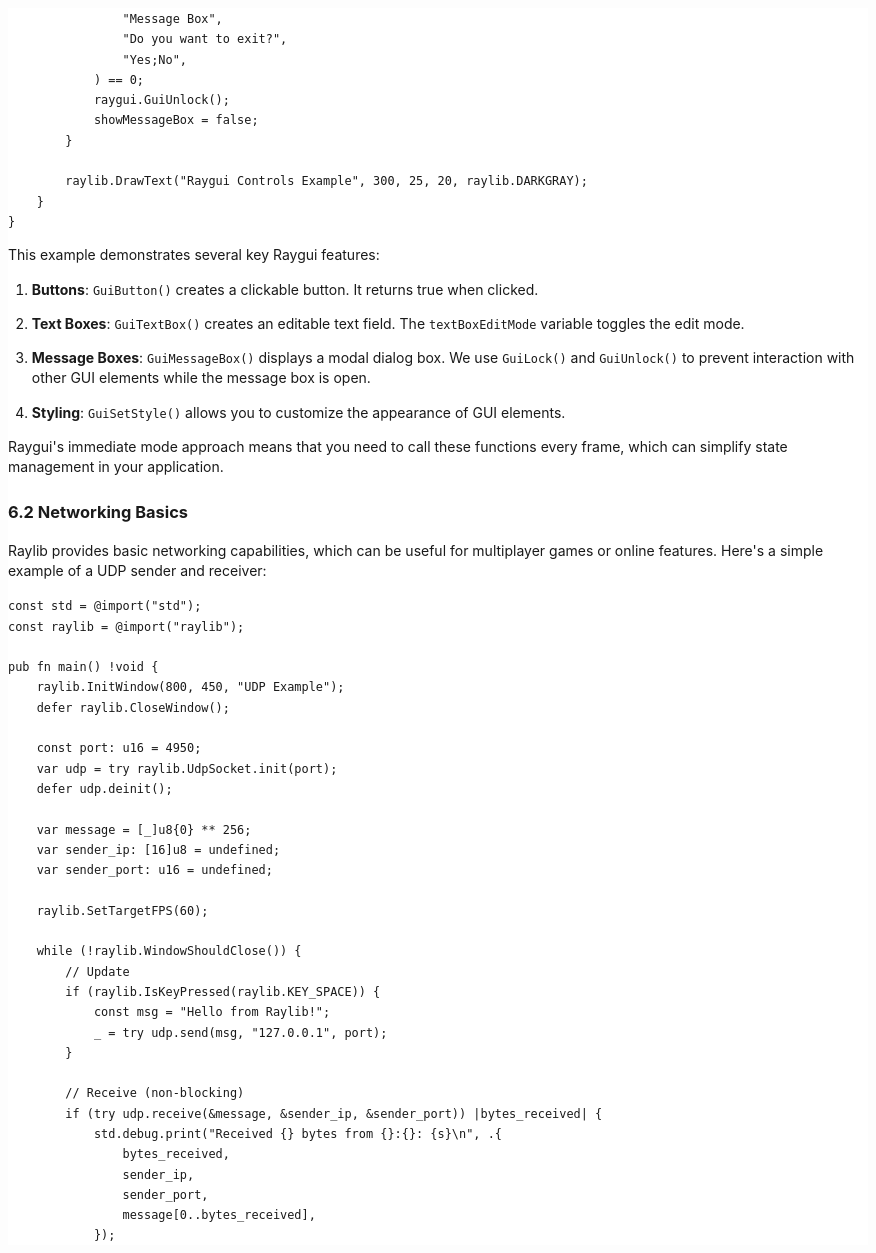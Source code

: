 ```zig
                "Message Box",
                "Do you want to exit?",
                "Yes;No",
            ) == 0;
            raygui.GuiUnlock();
            showMessageBox = false;
        }

        raylib.DrawText("Raygui Controls Example", 300, 25, 20, raylib.DARKGRAY);
    }
}
```

This example demonstrates several key Raygui features:

1. **Buttons**: `GuiButton()` creates a clickable button. It returns true when clicked.

2. **Text Boxes**: `GuiTextBox()` creates an editable text field. The `textBoxEditMode` variable toggles the edit mode.

3. **Message Boxes**: `GuiMessageBox()` displays a modal dialog box. We use `GuiLock()` and `GuiUnlock()` to prevent interaction with other GUI elements while the message box is open.

4. **Styling**: `GuiSetStyle()` allows you to customize the appearance of GUI elements.

Raygui's immediate mode approach means that you need to call these functions every frame, which can simplify state management in your application.

### 6.2 Networking Basics

Raylib provides basic networking capabilities, which can be useful for multiplayer games or online features. Here's a simple example of a UDP sender and receiver:

```zig
const std = @import("std");
const raylib = @import("raylib");

pub fn main() !void {
    raylib.InitWindow(800, 450, "UDP Example");
    defer raylib.CloseWindow();

    const port: u16 = 4950;
    var udp = try raylib.UdpSocket.init(port);
    defer udp.deinit();

    var message = [_]u8{0} ** 256;
    var sender_ip: [16]u8 = undefined;
    var sender_port: u16 = undefined;

    raylib.SetTargetFPS(60);

    while (!raylib.WindowShouldClose()) {
        // Update
        if (raylib.IsKeyPressed(raylib.KEY_SPACE)) {
            const msg = "Hello from Raylib!";
            _ = try udp.send(msg, "127.0.0.1", port);
        }

        // Receive (non-blocking)
        if (try udp.receive(&message, &sender_ip, &sender_port)) |bytes_received| {
            std.debug.print("Received {} bytes from {}:{}: {s}\n", .{
                bytes_received,
                sender_ip,
                sender_port,
                message[0..bytes_received],
            });
```